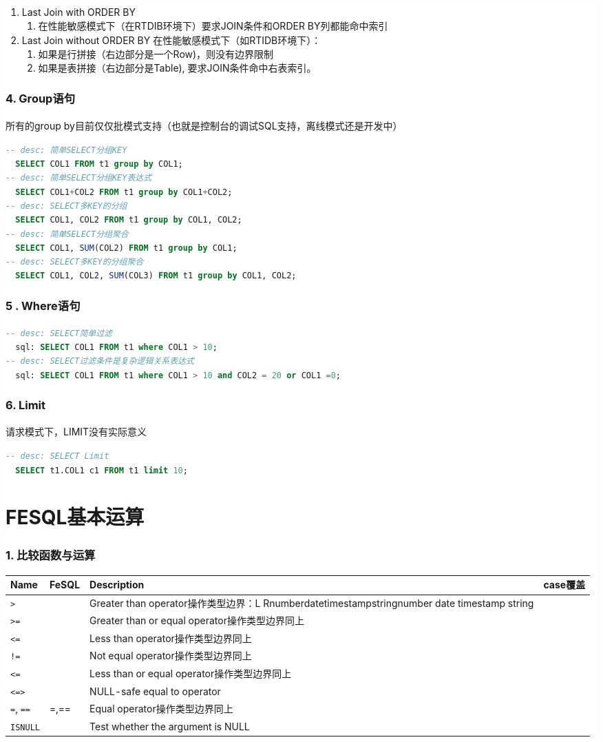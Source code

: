 1. Last Join with ORDER BY
   1. 在性能敏感模式下（在RTDIB环境下）要求JOIN条件和ORDER BY列都能命中索引
2. Last Join without ORDER BY 在性能敏感模式下（如RTIDB环境下）：
   1. 如果是行拼接（右边部分是一个Row)，则没有边界限制
   2. 如果是表拼接（右边部分是Table), 要求JOIN条件命中右表索引。

### 4. Group语句

所有的group by目前仅仅批模式支持（也就是控制台的调试SQL支持，离线模式还是开发中）

```SQL
-- desc: 简单SELECT分组KEY
  SELECT COL1 FROM t1 group by COL1;
-- desc: 简单SELECT分组KEY表达式
  SELECT COL1+COL2 FROM t1 group by COL1+COL2;
-- desc: SELECT多KEY的分组
  SELECT COL1, COL2 FROM t1 group by COL1, COL2;
-- desc: 简单SELECT分组聚合
  SELECT COL1, SUM(COL2) FROM t1 group by COL1;
-- desc: SELECT多KEY的分组聚合
  SELECT COL1, COL2, SUM(COL3) FROM t1 group by COL1, COL2;
```

### 5 . Where语句

```SQL
-- desc: SELECT简单过滤
  sql: SELECT COL1 FROM t1 where COL1 > 10;
-- desc: SELECT过滤条件是复杂逻辑关系表达式
  sql: SELECT COL1 FROM t1 where COL1 > 10 and COL2 = 20 or COL1 =0;
```

### 6. Limit

请求模式下，LIMIT没有实际意义

```SQL
-- desc: SELECT Limit
  SELECT t1.COL1 c1 FROM t1 limit 10;
```



# FESQL基本运算

### 1. 比较函数与运算



| Name      | FeSQL | Description                                                  | case覆盖 |
| :-------- | :---- | :----------------------------------------------------------- | :------- |
| `>`       |       | Greater than operator操作类型边界：L Rnumberdatetimestampstringnumber    date    timestamp    string |          |
| `>=`      |       | Greater than or equal operator操作类型边界同上               |          |
| `<=`      |       | Less than operator操作类型边界同上                           |          |
| `!=`      |       | Not equal operator操作类型边界同上                           |          |
| `<=`      |       | Less than or equal operator操作类型边界同上                  |          |
| `<=>`     |       | NULL-safe equal to operator                                  |          |
| `=`, `==` | =,==  | Equal operator操作类型边界同上                               |          |
| `ISNULL`  |       | Test whether the argument is NULL                            |          |
